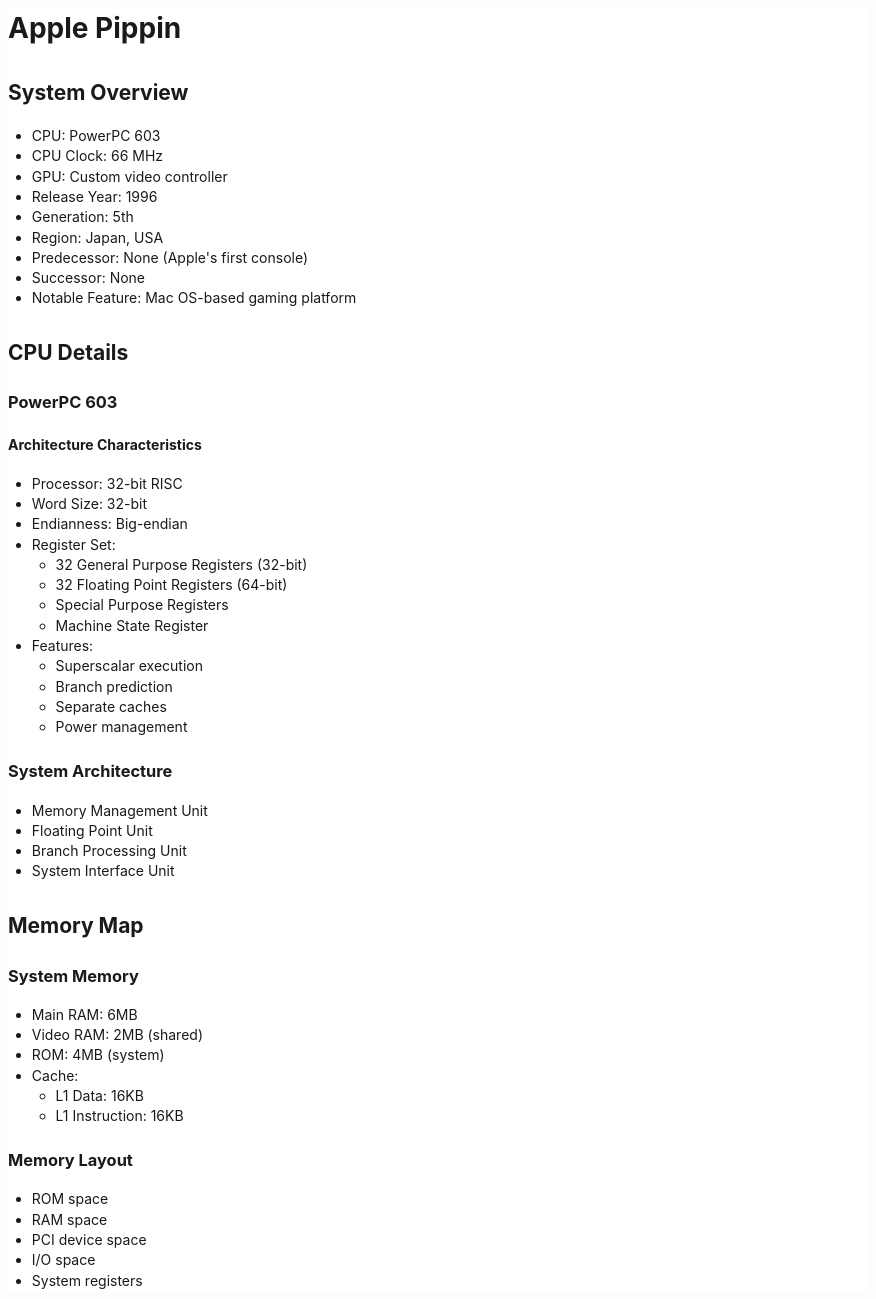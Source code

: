 # Apple Pippin

## System Overview
- CPU: PowerPC 603
- CPU Clock: 66 MHz
- GPU: Custom video controller
- Release Year: 1996
- Generation: 5th
- Region: Japan, USA
- Predecessor: None (Apple's first console)
- Successor: None
- Notable Feature: Mac OS-based gaming platform

## CPU Details
### PowerPC 603
#### Architecture Characteristics
- Processor: 32-bit RISC
- Word Size: 32-bit
- Endianness: Big-endian
- Register Set:
  - 32 General Purpose Registers (32-bit)
  - 32 Floating Point Registers (64-bit)
  - Special Purpose Registers
  - Machine State Register
- Features:
  - Superscalar execution
  - Branch prediction
  - Separate caches
  - Power management

### System Architecture
- Memory Management Unit
- Floating Point Unit
- Branch Processing Unit
- System Interface Unit

## Memory Map
### System Memory
- Main RAM: 6MB
- Video RAM: 2MB (shared)
- ROM: 4MB (system)
- Cache:
  - L1 Data: 16KB
  - L1 Instruction: 16KB

### Memory Layout
- ROM space
- RAM space
- PCI device space
- I/O space
- System registers
